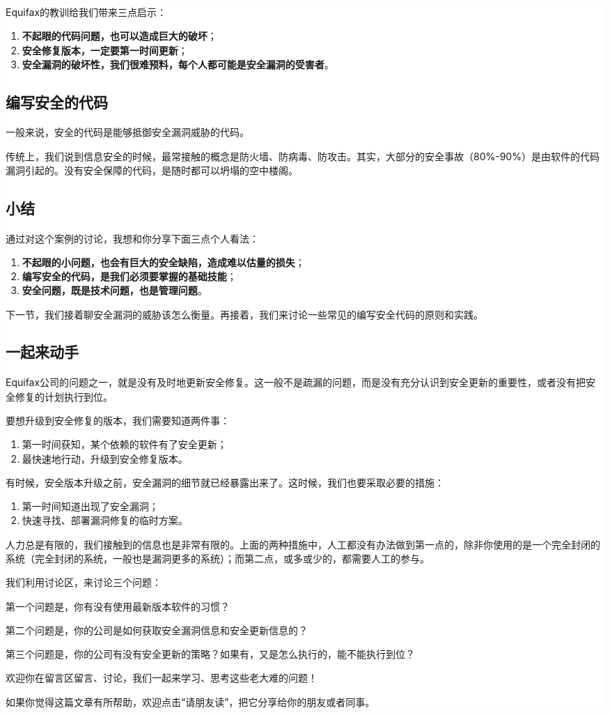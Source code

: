 Equifax的教训给我们带来三点启示：

1. **不起眼的代码问题，也可以造成巨大的破坏**；
2. **安全修复版本，一定要第一时间更新**；
3. **安全漏洞的破坏性，我们很难预料，每个人都可能是安全漏洞的受害者**。

## 编写安全的代码

一般来说，安全的代码是能够抵御安全漏洞威胁的代码。

传统上，我们说到信息安全的时候，最常接触的概念是防火墙、防病毒、防攻击。其实，大部分的安全事故（80%-90%）是由软件的代码漏洞引起的。没有安全保障的代码，是随时都可以坍塌的空中楼阁。

## 小结

通过对这个案例的讨论，我想和你分享下面三点个人看法：

1. **不起眼的小问题，也会有巨大的安全缺陷，造成难以估量的损失**；
2. **编写安全的代码，是我们必须要掌握的基础技能**；
3. **安全问题，既是技术问题，也是管理问题**。

下一节，我们接着聊安全漏洞的威胁该怎么衡量。再接着，我们来讨论一些常见的编写安全代码的原则和实践。

## 一起来动手

Equifax公司的问题之一，就是没有及时地更新安全修复。这一般不是疏漏的问题，而是没有充分认识到安全更新的重要性，或者没有把安全修复的计划执行到位。

要想升级到安全修复的版本，我们需要知道两件事：

1. 第一时间获知，某个依赖的软件有了安全更新；
2. 最快速地行动，升级到安全修复版本。

有时候，安全版本升级之前，安全漏洞的细节就已经暴露出来了。这时候，我们也要采取必要的措施：

1. 第一时间知道出现了安全漏洞；
2. 快速寻找、部署漏洞修复的临时方案。

人力总是有限的，我们接触到的信息也是非常有限的。上面的两种措施中，人工都没有办法做到第一点的，除非你使用的是一个完全封闭的系统（完全封闭的系统，一般也是漏洞更多的系统）；而第二点，或多或少的，都需要人工的参与。

我们利用讨论区，来讨论三个问题：

第一个问题是，你有没有使用最新版本软件的习惯？

第二个问题是，你的公司是如何获取安全漏洞信息和安全更新信息的？

第三个问题是，你的公司有没有安全更新的策略？如果有，又是怎么执行的，能不能执行到位？

欢迎你在留言区留言、讨论，我们一起来学习、思考这些老大难的问题！

如果你觉得这篇文章有所帮助，欢迎点击“请朋友读”，把它分享给你的朋友或者同事。
